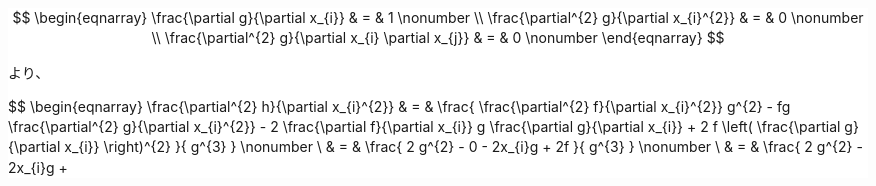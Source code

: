 $$
\begin{eqnarray}
    \frac{\partial g}{\partial x_{i}}
    & = &
        1
    \nonumber
    \\
    \frac{\partial^{2} g}{\partial x_{i}^{2}}
    & = &
        0
    \nonumber
    \\
    \frac{\partial^{2} g}{\partial x_{i} \partial x_{j}}
    & = &
        0
    \nonumber
\end{eqnarray}
$$

より、

$$
\begin{eqnarray}
    \frac{\partial^{2} h}{\partial x_{i}^{2}}
    & = &
        \frac{
            \frac{\partial^{2} f}{\partial x_{i}^{2}} g^{2}
            -
            fg
                \frac{\partial^{2} g}{\partial x_{i}^{2}}
            -
            2
            \frac{\partial f}{\partial x_{i}} g
            \frac{\partial g}{\partial x_{i}} 
            +
            2 f
            \left(
                \frac{\partial g}{\partial x_{i}}
            \right)^{2}
        }{
            g^{3}
        }
    \nonumber
    \\
    & = &
        \frac{
            2 g^{2}
            -
            0
            -
            2x_{i}g
            +
            2f
        }{
            g^{3}
        }
    \nonumber
    \\
    & = &
        \frac{
            2 g^{2}
            -
            2x_{i}g
            +